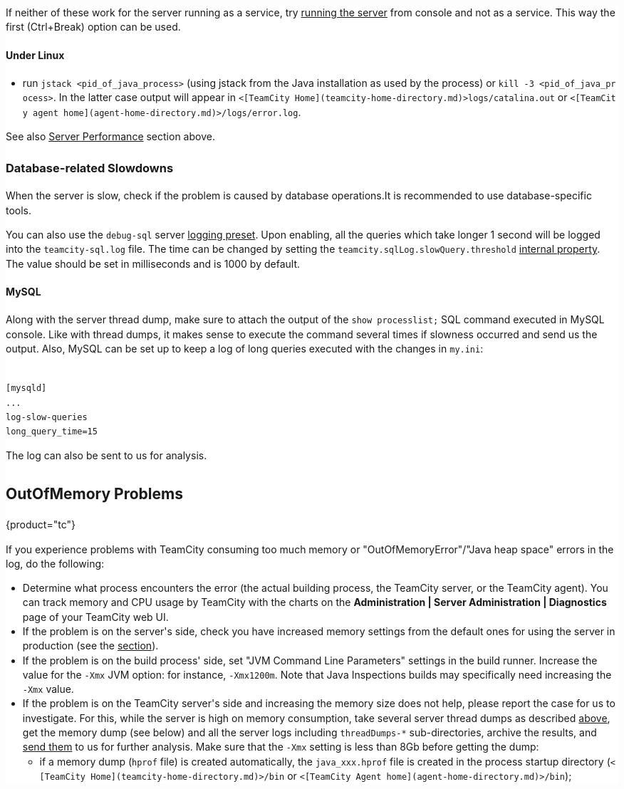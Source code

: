 If neither of these work for the server running as a service, try [running the server](start-teamcity-server.md) from console and not as a service. This way the first (Ctrl\+Break) option can be used.

#### Under Linux

* run `jstack <pid_of_java_process>` (using jstack from the Java installation as used by the process) or `kill -3 <pid_of_java_process>`. In the latter case output will appear in `<[TeamCity Home](teamcity-home-directory.md)>logs/catalina.out` or `<[TeamCity agent home](agent-home-directory.md)>/logs/error.log`.   

See also [Server Performance](#Determine+Which+Process+Is+Slow) section above.

### Database-related Slowdowns

When the server is slow, check if the problem is caused by database operations.It is recommended to use database-specific tools.

You can also use the `debug-sql` server [logging preset](teamcity-server-logs.md#Logging-related+Diagnostics+UI). Upon enabling, all the queries which take longer 1 second will be logged into the `teamcity-sql.log` file. The time can be changed by setting the `teamcity.sqlLog.slowQuery.threshold` [internal property](server-startup-properties.md#TeamCity+Internal+Properties). The value should be set in milliseconds and is 1000 by default.

#### MySQL

Along with the server thread dump, make sure to attach the output of the `show processlist;` SQL command executed in MySQL console. Like with thread dumps, it makes sense to execute the command several times if slowness occurred and send us the output. Also, MySQL can be set up to keep a log of long queries executed with the changes in `my.ini`:


```Shell

[mysqld]
...
log-slow-queries
long_query_time=15

```

The log can also be sent to us for analysis.

## OutOfMemory Problems
{product="tc"}

If you experience problems with TeamCity consuming too much memory or "OutOfMemoryError"/"Java heap space" errors in the log, do the following:
* Determine what process encounters the error (the actual building process, the TeamCity server, or the TeamCity agent). You can track memory and CPU usage by TeamCity with the charts on the __Administration | Server Administration | Diagnostics__ page of your TeamCity web UI.
* If the problem is on the server's side, check you have increased memory settings from the default ones for using the server in production (see the [section](configure-server-installation.md#Configure+Memory+Settings+for+TeamCity+Server)).
* If the problem is on the build process' side, set "JVM Command Line Parameters" settings in the build runner. Increase the value for the `-Xmx` JVM option: for instance, `-Xmx1200m`. Note that Java Inspections builds may specifically need increasing the `-Xmx` value.
* If the problem is on the TeamCity server's side and increasing the memory size does not help, please report the case for us to investigate. For this, while the server is high on memory consumption, take several server thread dumps as described [above](#Taking+Thread+Dump), get the memory dump (see below) and all the server logs including `threadDumps-*` sub-directories, archive the results, and [send them](#Uploading+Large+Data+Archives) to us for further analysis. Make sure that the `-Xmx` setting is less than 8Gb before getting the dump:
  * if a memory dump (`hprof` file) is created automatically, the `java_xxx.hprof` file is created in the process startup directory (`<[TeamCity Home](teamcity-home-directory.md)>/bin` or `<[TeamCity Agent home](agent-home-directory.md)>/bin`);

[//]: # (title: Reporting Issues)
[//]: # (auxiliary-id: Reporting Issues)
[//]: # (Internal note. Do not delete. "Reporting Issuesd267e1133.txt")
[//]: # (Internal note. Do not delete. "Reporting Issuesd267e1305.txt")    